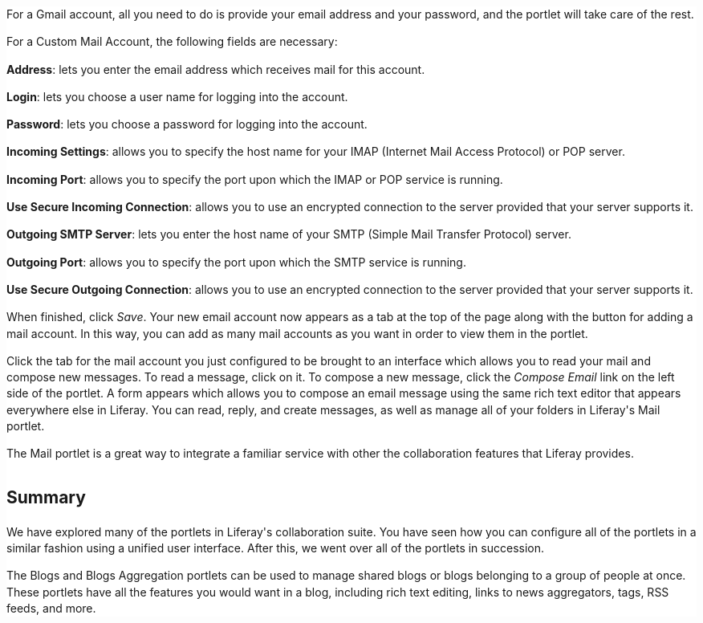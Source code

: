 For a Gmail account, all you need to do is provide your email address and your
password, and the portlet will take care of the rest.

For a Custom Mail Account, the following fields are necessary:

**Address**: lets you enter the email address which receives mail for this
account.

**Login**: lets you choose a user name for logging into the account.

**Password**: lets you choose a password for logging into the account.

**Incoming Settings**: allows you to specify the host name for your IMAP
(Internet Mail Access Protocol) or POP server.

**Incoming Port**: allows you to specify the port upon which the IMAP or POP
service is running.

**Use Secure Incoming Connection**: allows you to use an encrypted connection
to the server provided that your server supports it.

**Outgoing SMTP Server**: lets you enter the host name of your SMTP (Simple
Mail Transfer Protocol) server.

**Outgoing Port**: allows you to specify the port upon which the SMTP service
is running.

**Use Secure Outgoing Connection**: allows you to use an encrypted connection
to the server provided that your server supports it.

When finished, click *Save*. Your new email account now appears as a tab at the
top of the page along with the button for adding a mail account. In this way,
you can add as many mail accounts as you want in order to view them in the
portlet.

Click the tab for the mail account you just configured to be brought to an
interface which allows you to read your mail and compose new messages. To read
a message, click on it. To compose a new message, click the *Compose Email*
link on the left side of the portlet. A form appears which allows you to
compose an email message using the same rich text editor that appears
everywhere else in Liferay. You can read, reply, and create messages, as well
as manage all of your folders in Liferay's Mail portlet. 

The Mail portlet is a great way to integrate a familiar service with other the
collaboration features that Liferay provides. 

## Summary [](id=summ-26)

We have explored many of the portlets in Liferay's collaboration suite. You
have seen how you can configure all of the portlets in a similar fashion using
a unified user interface. After this, we went over all of the portlets in
succession.

The Blogs and Blogs Aggregation portlets can be used to manage shared blogs or
blogs belonging to a group of people at once. These portlets have all the
features you would want in a blog, including rich text editing, links to news
aggregators, tags, RSS feeds, and more.
